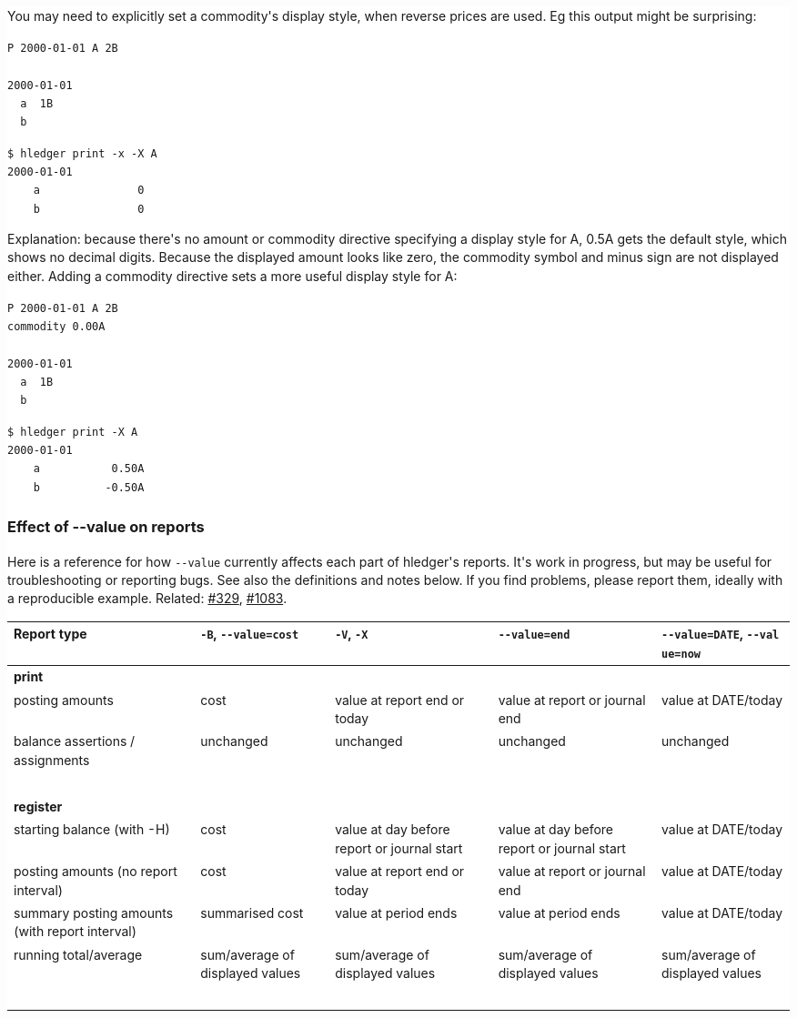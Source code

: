 You may need to explicitly set a commodity's display style, when reverse prices are used.
Eg this output might be surprising:
```
P 2000-01-01 A 2B

2000-01-01
  a  1B
  b
```
```
$ hledger print -x -X A
2000-01-01
    a               0
    b               0

```
Explanation: because there's no amount or commodity directive specifying a display style
for A, 0.5A gets the default style, which shows no decimal digits. Because the displayed
amount looks like zero, the commodity symbol and minus sign are not displayed either.
Adding a commodity directive sets a more useful display style for A:
```
P 2000-01-01 A 2B
commodity 0.00A

2000-01-01
  a  1B
  b
```
```
$ hledger print -X A
2000-01-01
    a           0.50A
    b          -0.50A

```

### Effect of --value on reports

Here is a reference for how `--value` currently affects each part of hledger's reports.
It's work in progress, but may be useful for troubleshooting or reporting bugs.
See also the definitions and notes below.
If you find problems, please report them, ideally with a reproducible example.
Related: 
[#329](https://github.com/simonmichael/hledger/issues/329),
[#1083](https://github.com/simonmichael/hledger/issues/1083).

| Report type                                     | `-B`, `--value=cost`                          | `-V`, `-X`                                       | `--value=end`                                      | `--value=DATE`, `--value=now`           |
|:------------------------------------------------|:----------------------------------------------|:-------------------------------------------------|:---------------------------------------------------|:----------------------------------------|
| **print**                                       |                                               |                                                  |                                                    |                                         |
| posting amounts                                 | cost                                          | value at report end or today                     | value at report or journal end                     | value at DATE/today                     |
| balance assertions / assignments                | unchanged                                     | unchanged                                        | unchanged                                          | unchanged                               |
| <br>                                            |                                               |                                                  |                                                    |                                         |
| **register**                                    |                                               |                                                  |                                                    |                                         |
| starting balance (with -H)                      | cost                                          | value at day before report or journal start      | value at day before report or journal start        | value at DATE/today                     |
| posting amounts (no report interval)            | cost                                          | value at report end or today                     | value at report or journal end                     | value at DATE/today                     |
| summary posting amounts (with report interval)  | summarised cost                               | value at period ends                             | value at period ends                               | value at DATE/today                     |
| running total/average                           | sum/average of displayed values               | sum/average of displayed values                  | sum/average of displayed values                    | sum/average of displayed values         |
| <br>                                            |                                               |                                                  |                                                    |                                         |